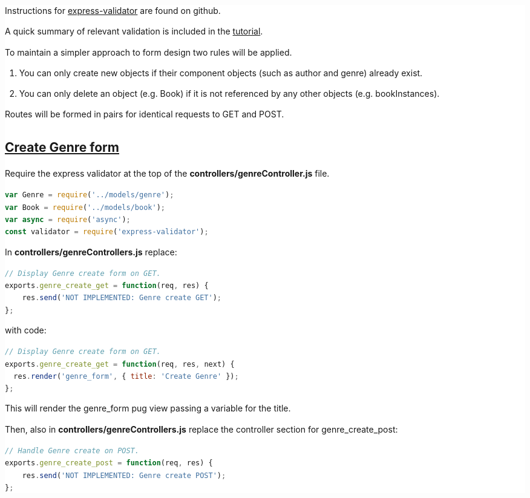 
Instructions for [express-validator](https://express-validator.github.io/docs/) are found on github.

A quick summary of relevant validation is included in the [tutorial](https://developer.mozilla.org/en-US/docs/Learn/Server-side/Express_Nodejs/forms).

To maintain a simpler approach to form design two rules will be applied.

1. You can only create new objects if their component objects (such as author and genre) already exist.

2. You can only delete an object (e.g. Book) if it is not referenced by any other objects (e.g. bookInstances).

Routes will be formed in pairs for identical requests to GET and POST.

## [Create Genre form](https://developer.mozilla.org/en-US/docs/Learn/Server-side/Express_Nodejs/forms/Create_genre_form)

Require the express validator at the top of the **controllers/genreController.js** file.

```javascript
var Genre = require('../models/genre');
var Book = require('../models/book');
var async = require('async');
const validator = require('express-validator');
```

In **controllers/genreControllers.js**  replace:

```javascript
// Display Genre create form on GET.
exports.genre_create_get = function(req, res) {
    res.send('NOT IMPLEMENTED: Genre create GET');
};
```

with code:

```javascript
// Display Genre create form on GET.
exports.genre_create_get = function(req, res, next) {     
  res.render('genre_form', { title: 'Create Genre' });
};
```

This will render the genre_form pug view  passing a variable for the title.

Then, also in **controllers/genreControllers.js** replace the controller section for genre_create_post:

```javascript
// Handle Genre create on POST.
exports.genre_create_post = function(req, res) {
    res.send('NOT IMPLEMENTED: Genre create POST');
};
```
